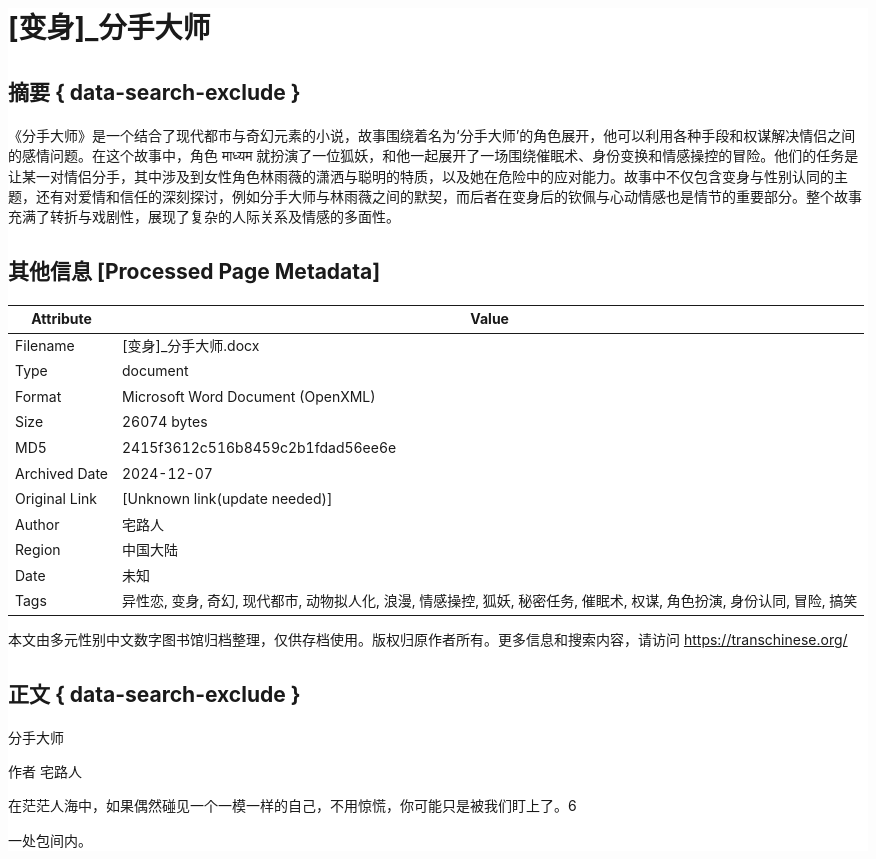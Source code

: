 # [变身]_分手大师



## 摘要  { data-search-exclude }


《分手大师》是一个结合了现代都市与奇幻元素的小说，故事围绕着名为‘分手大师’的角色展开，他可以利用各种手段和权谋解决情侣之间的感情问题。在这个故事中，角色 माध्यम 就扮演了一位狐妖，和他一起展开了一场围绕催眠术、身份变换和情感操控的冒险。他们的任务是让某一对情侣分手，其中涉及到女性角色林雨薇的潇洒与聪明的特质，以及她在危险中的应对能力。故事中不仅包含变身与性别认同的主题，还有对爱情和信任的深刻探讨，例如分手大师与林雨薇之间的默契，而后者在变身后的钦佩与心动情感也是情节的重要部分。整个故事充满了转折与戏剧性，展现了复杂的人际关系及情感的多面性。



## 其他信息 [Processed Page Metadata]

| Attribute       | Value                                  |
|-----------------|----------------------------------------|
| Filename        | [变身]_分手大师.docx                             |
| Type            | document                                 |
| Format          | Microsoft Word Document (OpenXML)                               |
| Size            | 26074 bytes                           |
| MD5             | 2415f3612c516b8459c2b1fdad56ee6e                                  |
| Archived Date   | 2024-12-07                             |
| Original Link   | [Unknown link(update needed)]                         |
| Author          | 宅路人                               |
| Region          | 中国大陆                               |
| Date            | 未知                                 |
| Tags            | 异性恋, 变身, 奇幻, 现代都市, 动物拟人化, 浪漫, 情感操控, 狐妖, 秘密任务, 催眠术, 权谋, 角色扮演, 身份认同, 冒险, 搞笑                                 |

本文由多元性别中文数字图书馆归档整理，仅供存档使用。版权归原作者所有。更多信息和搜索内容，请访问 <https://transchinese.org/>


## 正文 { data-search-exclude }


分手大师



作者 宅路人



在茫茫人海中，如果偶然碰见一个一模一样的自己，不用惊慌，你可能只是被我们盯上了。6



一处包间内。
